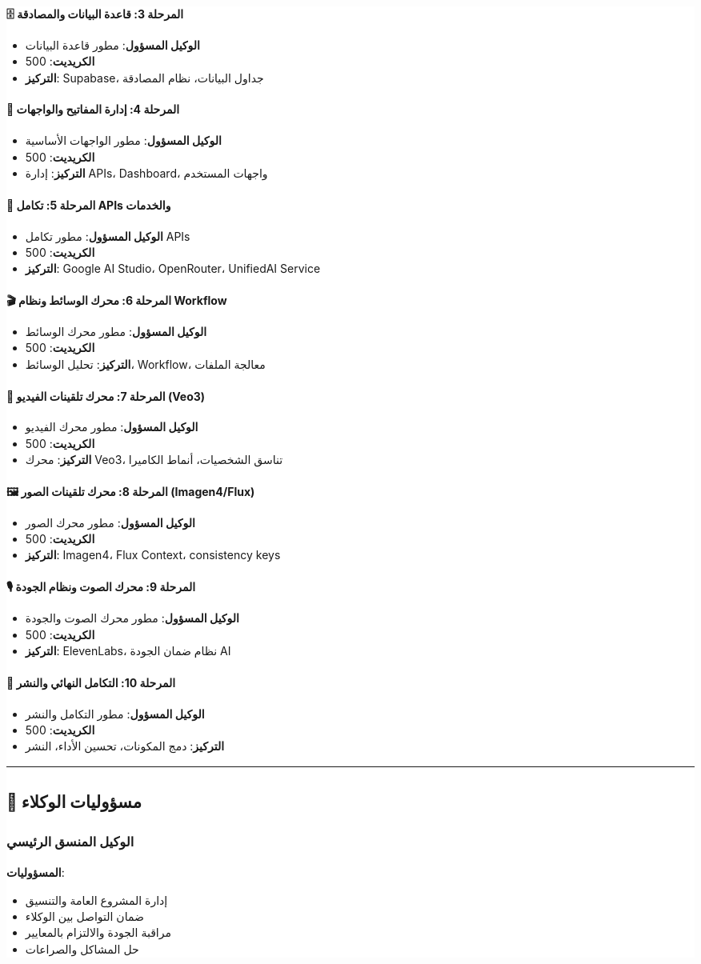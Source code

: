#### 🗄️ المرحلة 3: قاعدة البيانات والمصادقة
- **الوكيل المسؤول**: مطور قاعدة البيانات
- **الكريديت**: 500
- **التركيز**: Supabase، جداول البيانات، نظام المصادقة

#### 💼 المرحلة 4: إدارة المفاتيح والواجهات
- **الوكيل المسؤول**: مطور الواجهات الأساسية
- **الكريديت**: 500
- **التركيز**: إدارة APIs، Dashboard، واجهات المستخدم

#### 🔌 المرحلة 5: تكامل APIs والخدمات
- **الوكيل المسؤول**: مطور تكامل APIs
- **الكريديت**: 500
- **التركيز**: Google AI Studio، OpenRouter، UnifiedAI Service

#### 🎬 المرحلة 6: محرك الوسائط ونظام Workflow
- **الوكيل المسؤول**: مطور محرك الوسائط
- **الكريديت**: 500
- **التركيز**: تحليل الوسائط، Workflow، معالجة الملفات

#### 🎨 المرحلة 7: محرك تلقينات الفيديو (Veo3)
- **الوكيل المسؤول**: مطور محرك الفيديو
- **الكريديت**: 500
- **التركيز**: محرك Veo3، تناسق الشخصيات، أنماط الكاميرا

#### 🖼️ المرحلة 8: محرك تلقينات الصور (Imagen4/Flux)
- **الوكيل المسؤول**: مطور محرك الصور
- **الكريديت**: 500
- **التركيز**: Imagen4، Flux Context، consistency keys

#### 🎙️ المرحلة 9: محرك الصوت ونظام الجودة
- **الوكيل المسؤول**: مطور محرك الصوت والجودة
- **الكريديت**: 500
- **التركيز**: ElevenLabs، نظام ضمان الجودة AI

#### 🔗 المرحلة 10: التكامل النهائي والنشر
- **الوكيل المسؤول**: مطور التكامل والنشر
- **الكريديت**: 500
- **التركيز**: دمج المكونات، تحسين الأداء، النشر

---

## 🎯 مسؤوليات الوكلاء

### الوكيل المنسق الرئيسي
**المسؤوليات**:
- إدارة المشروع العامة والتنسيق
- ضمان التواصل بين الوكلاء
- مراقبة الجودة والالتزام بالمعايير
- حل المشاكل والصراعات
